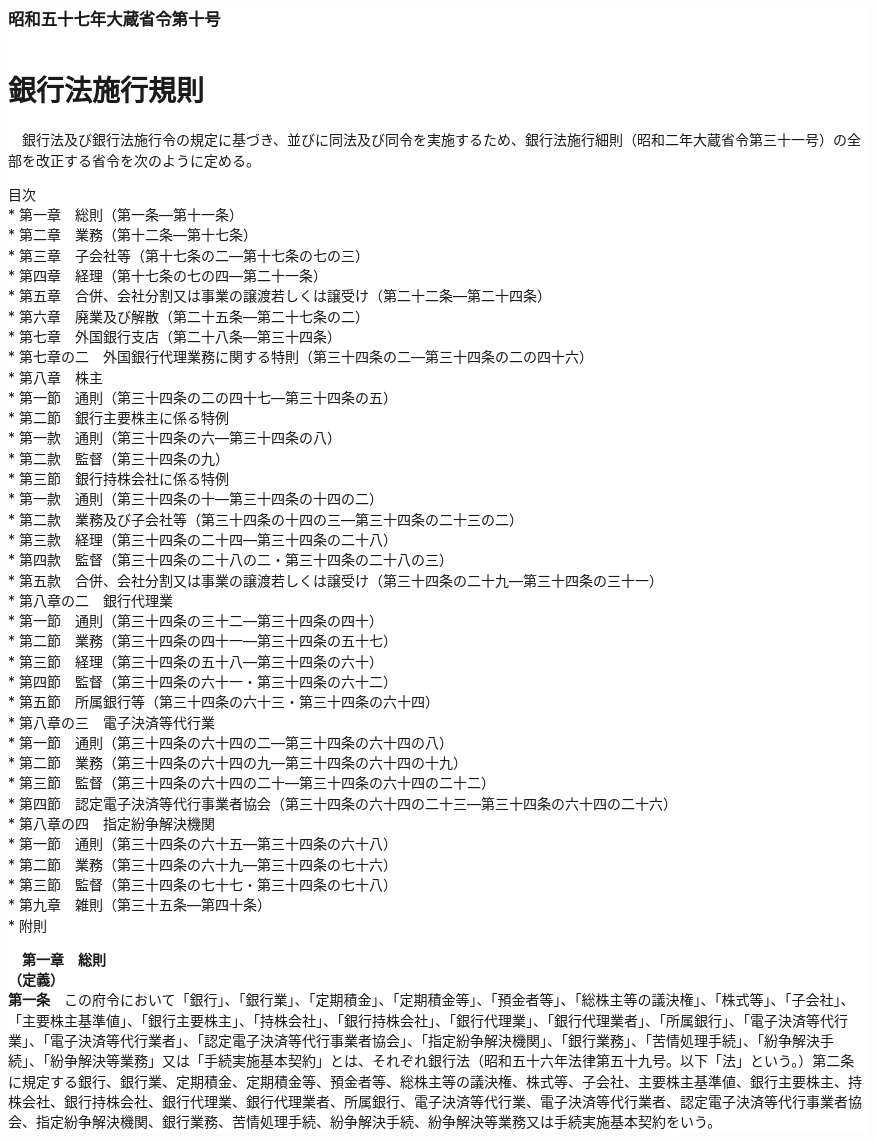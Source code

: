 ### 昭和五十七年大蔵省令第十号  
# 銀行法施行規則  
　銀行法及び銀行法施行令の規定に基づき、並びに同法及び同令を実施するため、銀行法施行細則（昭和二年大蔵省令第三十一号）の全部を改正する省令を次のように定める。  
  
目次  
	* 第一章　総則（第一条―第十一条）  
	* 第二章　業務（第十二条―第十七条）  
	* 第三章　子会社等（第十七条の二―第十七条の七の三）  
	* 第四章　経理（第十七条の七の四―第二十一条）  
	* 第五章　合併、会社分割又は事業の譲渡若しくは譲受け（第二十二条―第二十四条）  
	* 第六章　廃業及び解散（第二十五条―第二十七条の二）  
	* 第七章　外国銀行支店（第二十八条―第三十四条）  
	* 第七章の二　外国銀行代理業務に関する特則（第三十四条の二―第三十四条の二の四十六）  
	* 第八章　株主  
		* 第一節　通則（第三十四条の二の四十七―第三十四条の五）  
		* 第二節　銀行主要株主に係る特例  
			* 第一款　通則（第三十四条の六―第三十四条の八）  
			* 第二款　監督（第三十四条の九）  
		* 第三節　銀行持株会社に係る特例  
			* 第一款　通則（第三十四条の十―第三十四条の十四の二）  
			* 第二款　業務及び子会社等（第三十四条の十四の三―第三十四条の二十三の二）  
			* 第三款　経理（第三十四条の二十四―第三十四条の二十八）  
			* 第四款　監督（第三十四条の二十八の二・第三十四条の二十八の三）  
			* 第五款　合併、会社分割又は事業の譲渡若しくは譲受け（第三十四条の二十九―第三十四条の三十一）  
	* 第八章の二　銀行代理業  
		* 第一節　通則（第三十四条の三十二―第三十四条の四十）  
		* 第二節　業務（第三十四条の四十一―第三十四条の五十七）  
		* 第三節　経理（第三十四条の五十八―第三十四条の六十）  
		* 第四節　監督（第三十四条の六十一・第三十四条の六十二）  
		* 第五節　所属銀行等（第三十四条の六十三・第三十四条の六十四）  
	* 第八章の三　電子決済等代行業  
		* 第一節　通則（第三十四条の六十四の二―第三十四条の六十四の八）  
		* 第二節　業務（第三十四条の六十四の九―第三十四条の六十四の十九）  
		* 第三節　監督（第三十四条の六十四の二十―第三十四条の六十四の二十二）  
		* 第四節　認定電子決済等代行事業者協会（第三十四条の六十四の二十三―第三十四条の六十四の二十六）  
	* 第八章の四　指定紛争解決機関  
		* 第一節　通則（第三十四条の六十五―第三十四条の六十八）  
		* 第二節　業務（第三十四条の六十九―第三十四条の七十六）  
		* 第三節　監督（第三十四条の七十七・第三十四条の七十八）  
	* 第九章　雑則（第三十五条―第四十条）  
	* 附則  
  
&emsp;**第一章　総則**  
**（定義）**  
**第一条**　この府令において「銀行」、「銀行業」、「定期積金」、「定期積金等」、「預金者等」、「総株主等の議決権」、「株式等」、「子会社」、「主要株主基準値」、「銀行主要株主」、「持株会社」、「銀行持株会社」、「銀行代理業」、「銀行代理業者」、「所属銀行」、「電子決済等代行業」、「電子決済等代行業者」、「認定電子決済等代行事業者協会」、「指定紛争解決機関」、「銀行業務」、「苦情処理手続」、「紛争解決手続」、「紛争解決等業務」又は「手続実施基本契約」とは、それぞれ銀行法（昭和五十六年法律第五十九号。以下「法」という。）第二条に規定する銀行、銀行業、定期積金、定期積金等、預金者等、総株主等の議決権、株式等、子会社、主要株主基準値、銀行主要株主、持株会社、銀行持株会社、銀行代理業、銀行代理業者、所属銀行、電子決済等代行業、電子決済等代行業者、認定電子決済等代行事業者協会、指定紛争解決機関、銀行業務、苦情処理手続、紛争解決手続、紛争解決等業務又は手続実施基本契約をいう。  
  